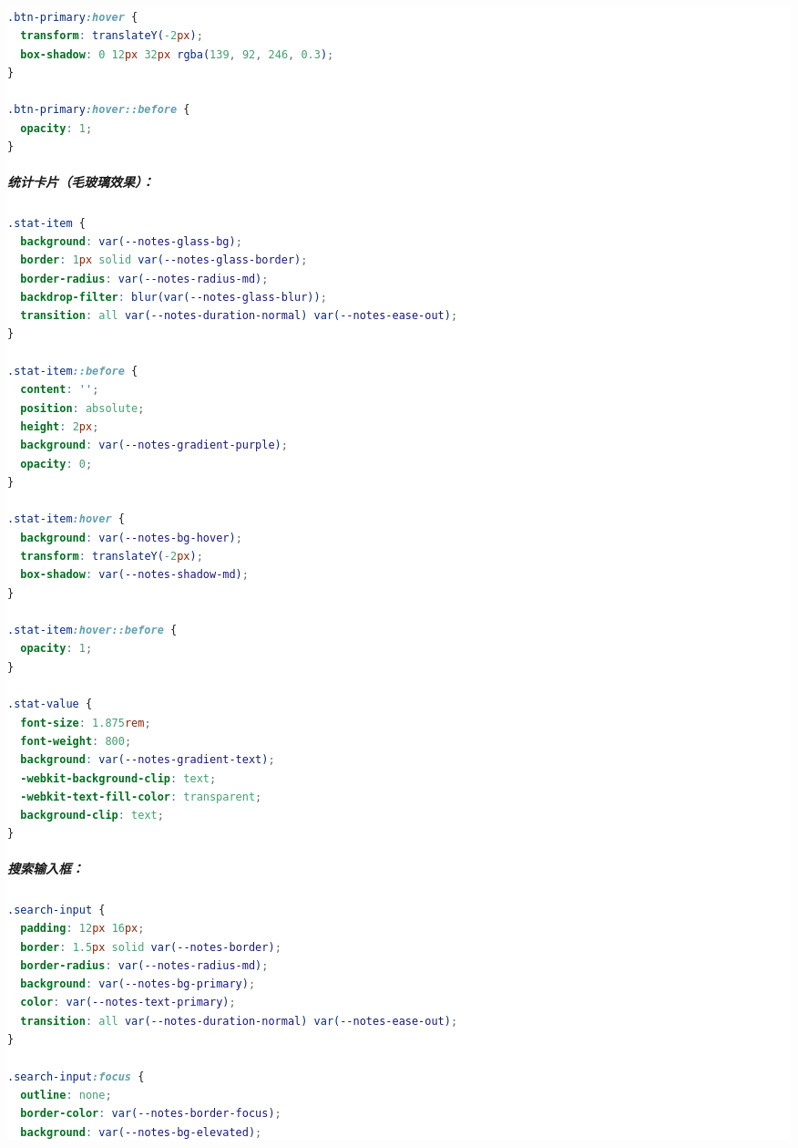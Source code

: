 ```css
.btn-primary:hover {
  transform: translateY(-2px);
  box-shadow: 0 12px 32px rgba(139, 92, 246, 0.3);
}

.btn-primary:hover::before {
  opacity: 1;
}
```

##### 统计卡片（毛玻璃效果）：

```css
.stat-item {
  background: var(--notes-glass-bg);
  border: 1px solid var(--notes-glass-border);
  border-radius: var(--notes-radius-md);
  backdrop-filter: blur(var(--notes-glass-blur));
  transition: all var(--notes-duration-normal) var(--notes-ease-out);
}

.stat-item::before {
  content: '';
  position: absolute;
  height: 2px;
  background: var(--notes-gradient-purple);
  opacity: 0;
}

.stat-item:hover {
  background: var(--notes-bg-hover);
  transform: translateY(-2px);
  box-shadow: var(--notes-shadow-md);
}

.stat-item:hover::before {
  opacity: 1;
}

.stat-value {
  font-size: 1.875rem;
  font-weight: 800;
  background: var(--notes-gradient-text);
  -webkit-background-clip: text;
  -webkit-text-fill-color: transparent;
  background-clip: text;
}
```

##### 搜索输入框：

```css
.search-input {
  padding: 12px 16px;
  border: 1.5px solid var(--notes-border);
  border-radius: var(--notes-radius-md);
  background: var(--notes-bg-primary);
  color: var(--notes-text-primary);
  transition: all var(--notes-duration-normal) var(--notes-ease-out);
}

.search-input:focus {
  outline: none;
  border-color: var(--notes-border-focus);
  background: var(--notes-bg-elevated);
```